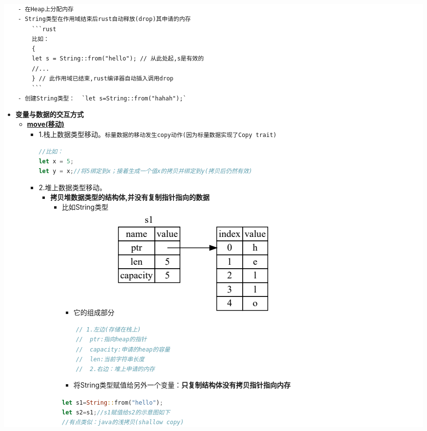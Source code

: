         - 在Heap上分配内存
        - String类型在作用域结束后rust自动释放(drop)其申请的内存
            ```rust
            比如：
            {
            let s = String::from("hello"); // 从此处起,s是有效的
            //...
            } // 此作用域已结束,rust编译器自动插入调用drop
            ```
        - 创建String类型：  `let s=String::from("hahah");`

- **变量与数据的交互方式**
    - **[move(移动)](https://kaisery.github.io/trpl-zh-cn/ch04-01-what-is-ownership.html#%E5%8F%98%E9%87%8F%E4%B8%8E%E6%95%B0%E6%8D%AE%E4%BA%A4%E4%BA%92%E7%9A%84%E6%96%B9%E5%BC%8F%E4%B8%80%E7%A7%BB%E5%8A%A8)**
        - 1.栈上数据类型移动。`标量数据的移动发生copy动作(因为标量数据实现了Copy trait)`
            ```rust
            //比如：
            let x = 5;
            let y = x;//将5绑定到x；接着生成一个值x的拷贝并绑定到y(拷贝后仍然有效)
            ```
        - 2.堆上数据类型移动。
            - **拷贝堆数据类型的结构体,并没有复制指针指向的数据**
                - 比如String类型
                   - 它的组成部分![04-01.png](./assets/04-01.png)
                    ```rust
                        // 1.左边(存储在栈上)
                        //  ptr:指向heap的指针
                        //  capacity:申请的heap的容量
                        //  len:当前字符串长度
                        //  2.右边：堆上申请的内存
                    ```
                    - 将String类型赋值给另外一个变量：**只复制结构体没有拷贝指针指向内存**
                    ```rust
                    let s1=String::from("hello");
                    let s2=s1;//s1赋值给s2的示意图如下
                    //有点类似：java的浅拷贝(shallow copy)
                    ```